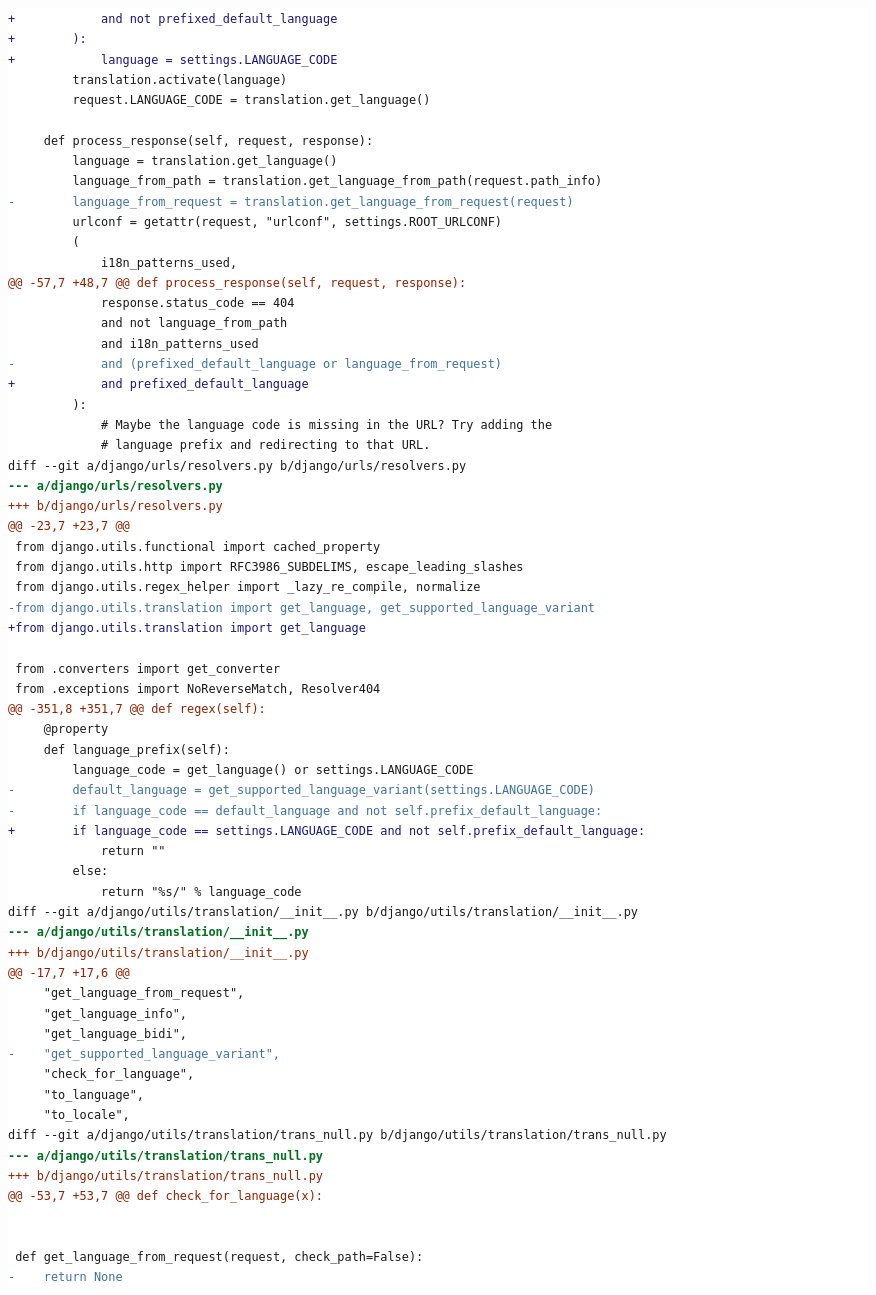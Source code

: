 ```diff
+            and not prefixed_default_language
+        ):
+            language = settings.LANGUAGE_CODE
         translation.activate(language)
         request.LANGUAGE_CODE = translation.get_language()
 
     def process_response(self, request, response):
         language = translation.get_language()
         language_from_path = translation.get_language_from_path(request.path_info)
-        language_from_request = translation.get_language_from_request(request)
         urlconf = getattr(request, "urlconf", settings.ROOT_URLCONF)
         (
             i18n_patterns_used,
@@ -57,7 +48,7 @@ def process_response(self, request, response):
             response.status_code == 404
             and not language_from_path
             and i18n_patterns_used
-            and (prefixed_default_language or language_from_request)
+            and prefixed_default_language
         ):
             # Maybe the language code is missing in the URL? Try adding the
             # language prefix and redirecting to that URL.
diff --git a/django/urls/resolvers.py b/django/urls/resolvers.py
--- a/django/urls/resolvers.py
+++ b/django/urls/resolvers.py
@@ -23,7 +23,7 @@
 from django.utils.functional import cached_property
 from django.utils.http import RFC3986_SUBDELIMS, escape_leading_slashes
 from django.utils.regex_helper import _lazy_re_compile, normalize
-from django.utils.translation import get_language, get_supported_language_variant
+from django.utils.translation import get_language
 
 from .converters import get_converter
 from .exceptions import NoReverseMatch, Resolver404
@@ -351,8 +351,7 @@ def regex(self):
     @property
     def language_prefix(self):
         language_code = get_language() or settings.LANGUAGE_CODE
-        default_language = get_supported_language_variant(settings.LANGUAGE_CODE)
-        if language_code == default_language and not self.prefix_default_language:
+        if language_code == settings.LANGUAGE_CODE and not self.prefix_default_language:
             return ""
         else:
             return "%s/" % language_code
diff --git a/django/utils/translation/__init__.py b/django/utils/translation/__init__.py
--- a/django/utils/translation/__init__.py
+++ b/django/utils/translation/__init__.py
@@ -17,7 +17,6 @@
     "get_language_from_request",
     "get_language_info",
     "get_language_bidi",
-    "get_supported_language_variant",
     "check_for_language",
     "to_language",
     "to_locale",
diff --git a/django/utils/translation/trans_null.py b/django/utils/translation/trans_null.py
--- a/django/utils/translation/trans_null.py
+++ b/django/utils/translation/trans_null.py
@@ -53,7 +53,7 @@ def check_for_language(x):
 
 
 def get_language_from_request(request, check_path=False):
-    return None
```